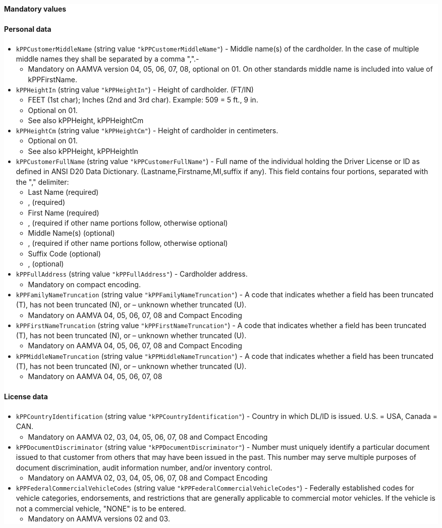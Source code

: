 #### <a name="0206031"></a> Mandatory values

#### <a name="02060311"></a> Personal data

- `kPPCustomerMiddleName` (string value `"kPPCustomerMiddleName"`) - Middle name(s) of the cardholder. In the case of multiple middle names they
 shall be separated by a comma ",".-
 	- Mandatory on AAMVA version 04, 05, 06, 07, 08, optional on 01. On other standards middle 
 name is included into value of kPPFirstName.
- `kPPHeightIn` (string value `"kPPHeightIn"`) - Height of cardholder. (FT/IN)
 	- FEET (1st char); Inches (2nd and 3rd char). Example: 509 = 5 ft., 9 in.
 	- Optional on 01.
 	- See also kPPHeight, kPPHeightCm
- `kPPHeightCm` (string value `"kPPHeightCm"`) - Height of cardholder in centimeters. 
	- Optional on 01.
	- See also kPPHeight, kPPHeightIn
- `kPPCustomerFullName` (string value `"kPPCustomerFullName"`) - Full name of the individual holding the Driver License or ID as defined in
 ANSI D20 Data Dictionary. (Lastname,Firstname,MI,suffix if any). This field contains four portions, separated with the "," delimiter: 
 	- Last Name (required)
 	- , (required)
 	- First Name (required)
 	- , (required if other name portions follow, otherwise optional)
 	- Middle Name(s) (optional)
 	- , (required if other name portions follow, otherwise optional)
 	- Suffix Code (optional)
 	- , (optional)
- `kPPFullAddress` (string value `"kPPFullAddress"`) - Cardholder address.
	- Mandatory on compact encoding.
- `kPPFamilyNameTruncation` (string value `"kPPFamilyNameTruncation"`) - A code that indicates whether a field has been truncated (T), has not been
 truncated (N), or – unknown whether truncated (U).
 	- Mandatory on AAMVA 04, 05, 06, 07, 08 and Compact Encoding
- `kPPFirstNameTruncation` (string value `"kPPFirstNameTruncation"`) - A code that indicates whether a field has been truncated (T), has not been
 truncated (N), or – unknown whether truncated (U).
 	- Mandatory on AAMVA 04, 05, 06, 07, 08 and Compact Encoding
- `kPPMiddleNameTruncation` (string value `"kPPMiddleNameTruncation"`) - A code that indicates whether a field has been truncated (T), has not been
 truncated (N), or – unknown whether truncated (U).
 	- Mandatory on AAMVA 04, 05, 06, 07, 08

#### <a name="02060312"></a> License data

- `kPPCountryIdentification` (string value `"kPPCountryIdentification"`) - Country in which DL/ID is issued. U.S. = USA, Canada = CAN.
	- Mandatory on AAMVA 02, 03, 04, 05, 06, 07, 08 and Compact Encoding
- `kPPDocumentDiscriminator` (string value `"kPPDocumentDiscriminator"`) - Number must uniquely identify a particular document issued to that customer from others that may have been issued in the past. This number may serve multiple purposes of document discrimination, audit information number, and/or inventory control.
	- Mandatory on AAMVA 02, 03, 04, 05, 06, 07, 08 and Compact Encoding
- `kPPFederalCommercialVehicleCodes` (string value `"kPPFederalCommercialVehicleCodes"`) - Federally established codes for vehicle categories, endorsements, and restrictions that are generally applicable to commercial motor vehicles. If the vehicle is not a commercial vehicle, "NONE" is to be entered.
	- Mandatory on AAMVA versions 02 and 03.
